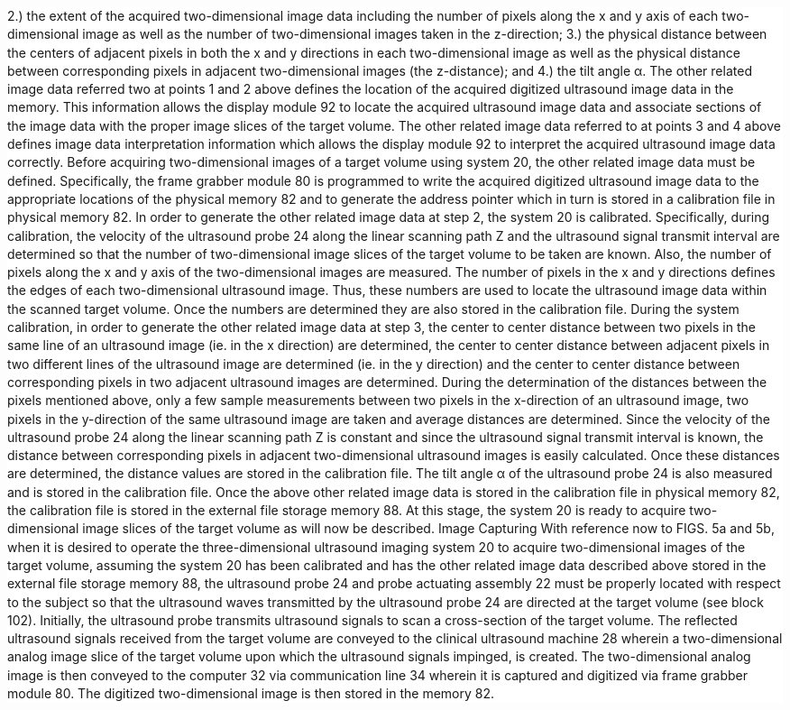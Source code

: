 2.) the extent of the acquired two-dimensional image data including the number of pixels along the x and y axis of each two-dimensional image as well as the number of two-dimensional images taken in the z-direction;
3.) the physical distance between the centers of adjacent pixels in both the x and y directions in each two-dimensional image as well as the physical distance between corresponding pixels in adjacent two-dimensional images (the z-distance); and
4.) the tilt angle α.
The other related image data referred two at points 1 and 2 above defines the location of the acquired digitized ultrasound image data in the memory. This information allows the display module 92 to locate the acquired ultrasound image data and associate sections of the image data with the proper image slices of the target volume. The other related image data referred to at points 3 and 4 above defines image data interpretation information which allows the display module 92 to interpret the acquired ultrasound image data correctly.
Before acquiring two-dimensional images of a target volume using system 20, the other related image data must be defined. Specifically, the frame grabber module 80 is programmed to write the acquired digitized ultrasound image data to the appropriate locations of the physical memory 82 and to generate the address pointer which in turn is stored in a calibration file in physical memory 82. In order to generate the other related image data at step 2, the system 20 is calibrated. Specifically, during calibration, the velocity of the ultrasound probe 24 along the linear scanning path Z and the ultrasound signal transmit interval are determined so that the number of two-dimensional image slices of the target volume to be taken are known. Also, the number of pixels along the x and y axis of the two-dimensional images are measured. The number of pixels in the x and y directions defines the edges of each two-dimensional ultrasound image. Thus, these numbers are used to locate the ultrasound image data within the scanned target volume. Once the numbers are determined they are also stored in the calibration file.
During the system calibration, in order to generate the other related image data at step 3, the center to center distance between two pixels in the same line of an ultrasound image (ie. in the x direction) are determined, the center to center distance between adjacent pixels in two different lines of the ultrasound image are determined (ie. in the y direction) and the center to center distance between corresponding pixels in two adjacent ultrasound images are determined. During the determination of the distances between the pixels mentioned above, only a few sample measurements between two pixels in the x-direction of an ultrasound image, two pixels in the y-direction of the same ultrasound image are taken and average distances are determined. Since the velocity of the ultrasound probe 24 along the linear scanning path Z is constant and since the ultrasound signal transmit interval is known, the distance between corresponding pixels in adjacent two-dimensional ultrasound images is easily calculated. Once these distances are determined, the distance values are stored in the calibration file. The tilt angle α of the ultrasound probe 24 is also measured and is stored in the calibration file. Once the above other related image data is stored in the calibration file in physical memory 82, the calibration file is stored in the external file storage memory 88. At this stage, the system 20 is ready to acquire two-dimensional image slices of the target volume as will now be described.
Image Capturing
With reference now to FIGS. 5a and 5b, when it is desired to operate the three-dimensional ultrasound imaging system 20 to acquire two-dimensional images of the target volume, assuming the system 20 has been calibrated and has the other related image data described above stored in the external file storage memory 88, the ultrasound probe 24 and probe actuating assembly 22 must be properly located with respect to the subject so that the ultrasound waves transmitted by the ultrasound probe 24 are directed at the target volume (see block 102).
Initially, the ultrasound probe transmits ultrasound signals to scan a cross-section of the target volume. The reflected ultrasound signals received from the target volume are conveyed to the clinical ultrasound machine 28 wherein a two-dimensional analog image slice of the target volume upon which the ultrasound signals impinged, is created. The two-dimensional analog image is then conveyed to the computer 32 via communication line 34 wherein it is captured and digitized via frame grabber module 80. The digitized two-dimensional image is then stored in the memory 82.